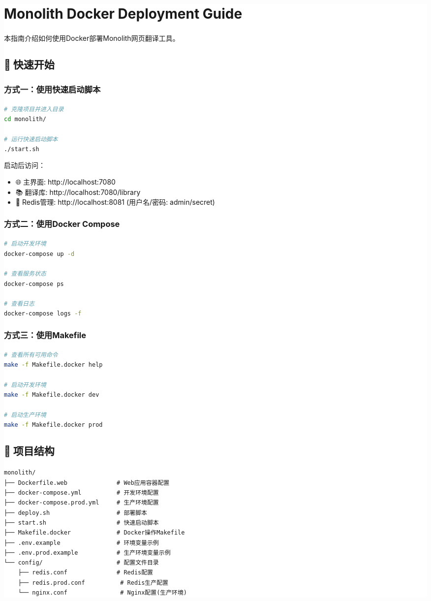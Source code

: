 # Monolith Docker Deployment Guide

本指南介绍如何使用Docker部署Monolith网页翻译工具。

## 🚀 快速开始

### 方式一：使用快速启动脚本

```bash
# 克隆项目并进入目录
cd monolith/

# 运行快速启动脚本
./start.sh
```

启动后访问：
- 🌐 主界面: http://localhost:7080
- 📚 翻译库: http://localhost:7080/library
- 🔧 Redis管理: http://localhost:8081 (用户名/密码: admin/secret)

### 方式二：使用Docker Compose

```bash
# 启动开发环境
docker-compose up -d

# 查看服务状态
docker-compose ps

# 查看日志
docker-compose logs -f
```

### 方式三：使用Makefile

```bash
# 查看所有可用命令
make -f Makefile.docker help

# 启动开发环境
make -f Makefile.docker dev

# 启动生产环境
make -f Makefile.docker prod
```

## 📁 项目结构

```
monolith/
├── Dockerfile.web              # Web应用容器配置
├── docker-compose.yml          # 开发环境配置
├── docker-compose.prod.yml     # 生产环境配置
├── deploy.sh                   # 部署脚本
├── start.sh                    # 快速启动脚本
├── Makefile.docker             # Docker操作Makefile
├── .env.example                # 环境变量示例
├── .env.prod.example           # 生产环境变量示例
└── config/                     # 配置文件目录
    ├── redis.conf              # Redis配置
    ├── redis.prod.conf          # Redis生产配置
    └── nginx.conf               # Nginx配置(生产环境)
```
